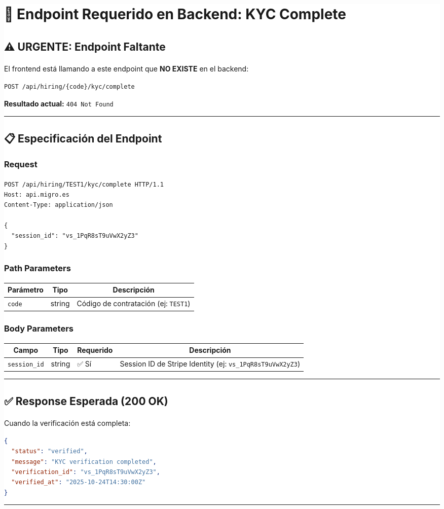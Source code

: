 # 🔌 Endpoint Requerido en Backend: KYC Complete

## ⚠️ URGENTE: Endpoint Faltante

El frontend está llamando a este endpoint que **NO EXISTE** en el backend:

```
POST /api/hiring/{code}/kyc/complete
```

**Resultado actual:** `404 Not Found`

---

## 📋 Especificación del Endpoint

### Request

```http
POST /api/hiring/TEST1/kyc/complete HTTP/1.1
Host: api.migro.es
Content-Type: application/json

{
  "session_id": "vs_1PqR8sT9uVwX2yZ3"
}
```

### Path Parameters

| Parámetro | Tipo | Descripción |
|-----------|------|-------------|
| `code` | string | Código de contratación (ej: `TEST1`) |

### Body Parameters

| Campo | Tipo | Requerido | Descripción |
|-------|------|-----------|-------------|
| `session_id` | string | ✅ Sí | Session ID de Stripe Identity (ej: `vs_1PqR8sT9uVwX2yZ3`) |

---

## ✅ Response Esperada (200 OK)

Cuando la verificación está completa:

```json
{
  "status": "verified",
  "message": "KYC verification completed",
  "verification_id": "vs_1PqR8sT9uVwX2yZ3",
  "verified_at": "2025-10-24T14:30:00Z"
}
```

---